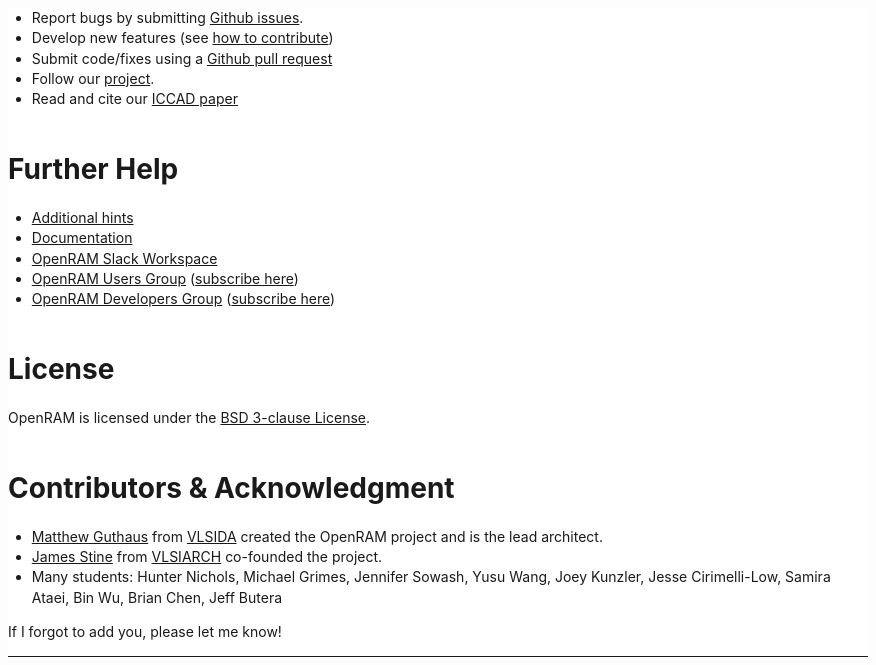 + Report bugs by submitting [Github issues].
+ Develop new features (see [how to contribute](./CONTRIBUTING.md))
+ Submit code/fixes using a [Github pull request] 
+ Follow our [project][Github project].
+ Read and cite our [ICCAD paper][OpenRAMpaper]

# Further Help

+ [Additional hints](./HINTS.md)
+ [Documentation][documentation]
+ [OpenRAM Slack Workspace][Slack]
+ [OpenRAM Users Group][user-group] ([subscribe here][user-group-subscribe])
+ [OpenRAM Developers Group][dev-group] ([subscribe here][dev-group-subscribe])

# License 

OpenRAM is licensed under the [BSD 3-clause License](./LICENSE).

# Contributors & Acknowledgment

- [Matthew Guthaus] from [VLSIDA] created the OpenRAM project and is the lead architect.
- [James Stine] from [VLSIARCH] co-founded the project.
- Many students: Hunter Nichols, Michael Grimes, Jennifer Sowash, Yusu Wang, Joey Kunzler, Jesse Cirimelli-Low, Samira Ataei, Bin Wu, Brian Chen, Jeff Butera

If I forgot to add you, please let me know!

* * *

[Matthew Guthaus]:       https://users.soe.ucsc.edu/~mrg
[James Stine]:           https://ece.okstate.edu/content/stine-james-e-jr-phd
[VLSIDA]:                https://vlsida.soe.ucsc.edu
[VLSIARCH]:              https://vlsiarch.ecen.okstate.edu/
[OpenRAMpaper]:          https://ieeexplore.ieee.org/document/7827670/

[Github issues]:         https://github.com/VLSIDA/OpenRAM/issues
[Github pull request]:   https://github.com/VLSIDA/OpenRAM/pulls
[Github project]:       https://github.com/VLSIDA/OpenRAM

[documentation]:         https://docs.google.com/presentation/d/10InGB33N51I6oBHnqpU7_w9DXlx-qe9zdrlco2Yc5co/edit?usp=sharing
[dev-group]:             mailto:openram-dev-group@ucsc.edu
[user-group]:            mailto:openram-user-group@ucsc.edu
[dev-group-subscribe]:   mailto:openram-dev-group+subscribe@ucsc.edu
[user-group-subscribe]:  mailto:openram-user-group+subscribe@ucsc.edu

[Magic]:                 http://opencircuitdesign.com/magic/
[Netgen]:                http://opencircuitdesign.com/netgen/
[Qflow]:                 http://opencircuitdesign.com/qflow/history.html
[Ngspice]:               http://ngspice.sourceforge.net/

[OSUPDK]:                https://vlsiarch.ecen.okstate.edu/flow/
[FreePDK45]:             https://www.eda.ncsu.edu/wiki/FreePDK45:Contents
[SCMOS]:                 https://www.mosis.com/files/scmos/scmos.pdf

[Slack]:                 https://join.slack.com/t/openram/shared_invite/enQtNDgxMjc3NzU5NTI1LWZiYWMwNjNkZThmYTdkODc3NDE1NDhjNzUxNDhmMDQ4ZTM3NDgwNWFlNjM5NWFiZDkyMzBlNzc1NTg3ZjllNTY
